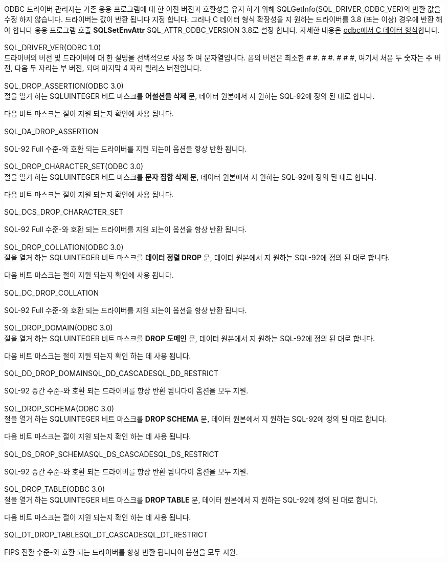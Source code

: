  ODBC 드라이버 관리자는 기존 응용 프로그램에 대 한 이전 버전과 호환성을 유지 하기 위해 SQLGetInfo(SQL_DRIVER_ODBC_VER)의 반환 값을 수정 하지 않습니다. 드라이버는 값이 반환 됩니다 지정 합니다. 그러나 C 데이터 형식 확장성을 지 원하는 드라이버를 3.8 (또는 이상) 경우에 반환 해야 합니다 응용 프로그램 호출 **SQLSetEnvAttr** SQL_ATTR_ODBC_VERSION 3.8로 설정 합니다. 자세한 내용은 [odbc에서 C 데이터 형식](../../../odbc/reference/develop-app/c-data-types-in-odbc.md)합니다.  
  
 SQL_DRIVER_VER(ODBC 1.0)  
 드라이버의 버전 및 드라이버에 대 한 설명을 선택적으로 사용 하 여 문자열입니다. 폼의 버전은 최소한 # #. # #. # # #, 여기서 처음 두 숫자는 주 버전, 다음 두 자리는 부 버전, 되며 마지막 4 자리 릴리스 버전입니다.  
  
 SQL_DROP_ASSERTION(ODBC 3.0)  
 절을 열거 하는 SQLUINTEGER 비트 마스크를 **어설션을 삭제** 문, 데이터 원본에서 지 원하는 SQL-92에 정의 된 대로 합니다.  
  
 다음 비트 마스크는 절이 지원 되는지 확인에 사용 됩니다.  
  
 SQL_DA_DROP_ASSERTION  
  
 SQL-92 Full 수준-와 호환 되는 드라이버를 지원 되는이 옵션을 항상 반환 됩니다.  
  
 SQL_DROP_CHARACTER_SET(ODBC 3.0)  
 절을 열거 하는 SQLUINTEGER 비트 마스크를 **문자 집합 삭제** 문, 데이터 원본에서 지 원하는 SQL-92에 정의 된 대로 합니다.  
  
 다음 비트 마스크는 절이 지원 되는지 확인에 사용 됩니다.  
  
 SQL_DCS_DROP_CHARACTER_SET  
  
 SQL-92 Full 수준-와 호환 되는 드라이버를 지원 되는이 옵션을 항상 반환 됩니다.  
  
 SQL_DROP_COLLATION(ODBC 3.0)  
 절을 열거 하는 SQLUINTEGER 비트 마스크를 **데이터 정렬 DROP** 문, 데이터 원본에서 지 원하는 SQL-92에 정의 된 대로 합니다.  
  
 다음 비트 마스크는 절이 지원 되는지 확인에 사용 됩니다.  
  
 SQL_DC_DROP_COLLATION  
  
 SQL-92 Full 수준-와 호환 되는 드라이버를 지원 되는이 옵션을 항상 반환 됩니다.  
  
 SQL_DROP_DOMAIN(ODBC 3.0)  
 절을 열거 하는 SQLUINTEGER 비트 마스크를 **DROP 도메인** 문, 데이터 원본에서 지 원하는 SQL-92에 정의 된 대로 합니다.  
  
 다음 비트 마스크는 절이 지원 되는지 확인 하는 데 사용 됩니다.  
  
 SQL_DD_DROP_DOMAINSQL_DD_CASCADESQL_DD_RESTRICT  
  
 SQL-92 중간 수준-와 호환 되는 드라이버를 항상 반환 됩니다이 옵션을 모두 지원.  
  
 SQL_DROP_SCHEMA(ODBC 3.0)  
 절을 열거 하는 SQLUINTEGER 비트 마스크를 **DROP SCHEMA** 문, 데이터 원본에서 지 원하는 SQL-92에 정의 된 대로 합니다.  
  
 다음 비트 마스크는 절이 지원 되는지 확인 하는 데 사용 됩니다.  
  
 SQL_DS_DROP_SCHEMASQL_DS_CASCADESQL_DS_RESTRICT  
  
 SQL-92 중간 수준-와 호환 되는 드라이버를 항상 반환 됩니다이 옵션을 모두 지원.  
  
 SQL_DROP_TABLE(ODBC 3.0)  
 절을 열거 하는 SQLUINTEGER 비트 마스크를 **DROP TABLE** 문, 데이터 원본에서 지 원하는 SQL-92에 정의 된 대로 합니다.  
  
 다음 비트 마스크는 절이 지원 되는지 확인 하는 데 사용 됩니다.  
  
 SQL_DT_DROP_TABLESQL_DT_CASCADESQL_DT_RESTRICT  
  
 FIPS 전환 수준-와 호환 되는 드라이버를 항상 반환 됩니다이 옵션을 모두 지원.  
  
